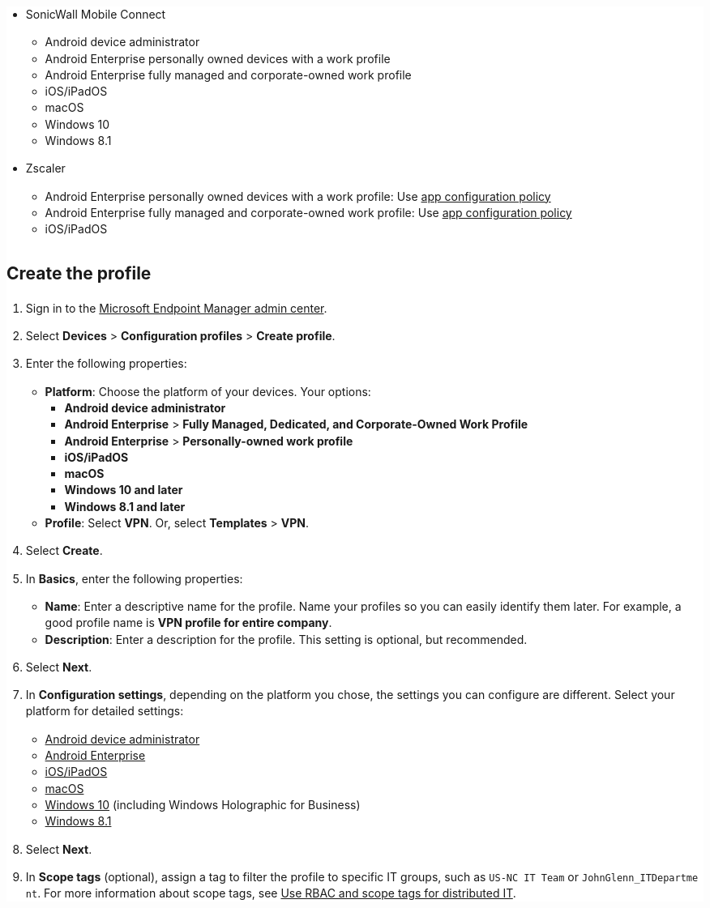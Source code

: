 - SonicWall Mobile Connect
  - Android device administrator
  - Android Enterprise personally owned devices with a work profile
  - Android Enterprise fully managed and corporate-owned work profile
  - iOS/iPadOS
  - macOS
  - Windows 10
  - Windows 8.1

- Zscaler
  - Android Enterprise personally owned devices with a work profile: Use [app configuration policy](../apps/app-configuration-vpn-ae.md)
  - Android Enterprise fully managed and corporate-owned work profile: Use [app configuration policy](../apps/app-configuration-vpn-ae.md)
  - iOS/iPadOS

## Create the profile

1. Sign in to the [Microsoft Endpoint Manager admin center](https://go.microsoft.com/fwlink/?linkid=2109431).
2. Select **Devices** > **Configuration profiles** > **Create profile**.
3. Enter the following properties:

    - **Platform**: Choose the platform of your devices. Your options:
      - **Android device administrator**
      - **Android Enterprise** > **Fully Managed, Dedicated, and Corporate-Owned Work Profile**
      - **Android Enterprise** > **Personally-owned work profile**
      - **iOS/iPadOS**
      - **macOS**
      - **Windows 10 and later**
      - **Windows 8.1 and later**
    - **Profile**: Select **VPN**. Or, select **Templates** > **VPN**.

4. Select **Create**.
5. In **Basics**, enter the following properties:

    - **Name**: Enter a descriptive name for the profile. Name your profiles so you can easily identify them later. For example, a good profile name is **VPN profile for entire company**.
    - **Description**: Enter a description for the profile. This setting is optional, but recommended.

6. Select **Next**.
7. In **Configuration settings**, depending on the platform you chose, the settings you can configure are different. Select your platform for detailed settings:

    - [Android device administrator](vpn-settings-android.md)
    - [Android Enterprise](vpn-settings-android-enterprise.md)
    - [iOS/iPadOS](vpn-settings-ios.md)
    - [macOS](vpn-settings-macos.md)
    - [Windows 10](vpn-settings-windows-10.md) (including Windows Holographic for Business)
    - [Windows 8.1](vpn-settings-windows-8-1.md)

8. Select **Next**.
9. In **Scope tags** (optional), assign a tag to filter the profile to specific IT groups, such as `US-NC IT Team` or `JohnGlenn_ITDepartment`. For more information about scope tags, see [Use RBAC and scope tags for distributed IT](../fundamentals/scope-tags.md).
